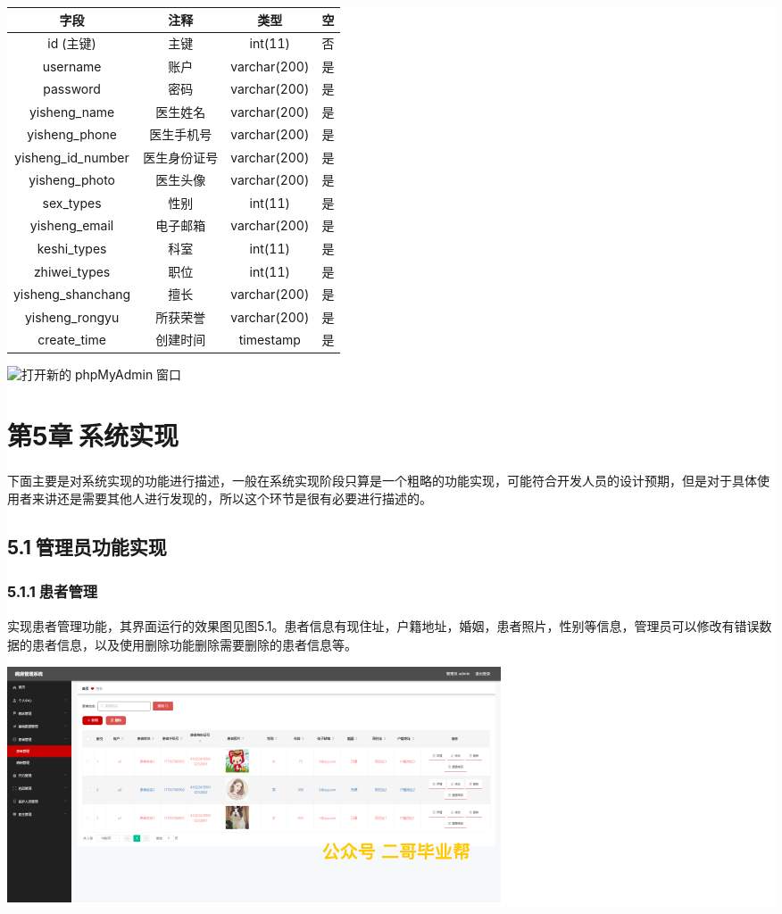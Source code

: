 |字段|注释|类型|空|
| :-: | :-: | :-: | :-: |
|id (主键)|主键|int(11)|否|
|username|账户|varchar(200)|是|
|password|密码|varchar(200)|是|
|yisheng\_name|医生姓名 |varchar(200)|是|
|yisheng\_phone|医生手机号|varchar(200)|是|
|yisheng\_id\_number|医生身份证号|varchar(200)|是|
|yisheng\_photo|医生头像|varchar(200)|是|
|sex\_types|性别|int(11)|是|
|yisheng\_email|电子邮箱|varchar(200)|是|
|keshi\_types|科室|int(11)|是|
|zhiwei\_types|职位|int(11)|是|
|yisheng\_shanchang|擅长|varchar(200)|是|
|yisheng\_rongyu|所获荣誉|varchar(200)|是|
|create\_time|创建时间|timestamp|是|




![打开新的 phpMyAdmin 窗口](blog.017.png "打开新的 phpMyAdmin 窗口")
# 第5章 系统实现
下面主要是对系统实现的功能进行描述，一般在系统实现阶段只算是一个粗略的功能实现，可能符合开发人员的设计预期，但是对于具体使用者来讲还是需要其他人进行发现的，所以这个环节是很有必要进行描述的。
## 5.1 管理员功能实现
### 5.1.1 患者管理
实现患者管理功能，其界面运行的效果图见图5.1。患者信息有现住址，户籍地址，婚姻，患者照片，性别等信息，管理员可以修改有错误数据的患者信息，以及使用删除功能删除需要删除的患者信息等。

![](/images/0700ssm/ssm715/blog.018.png)
